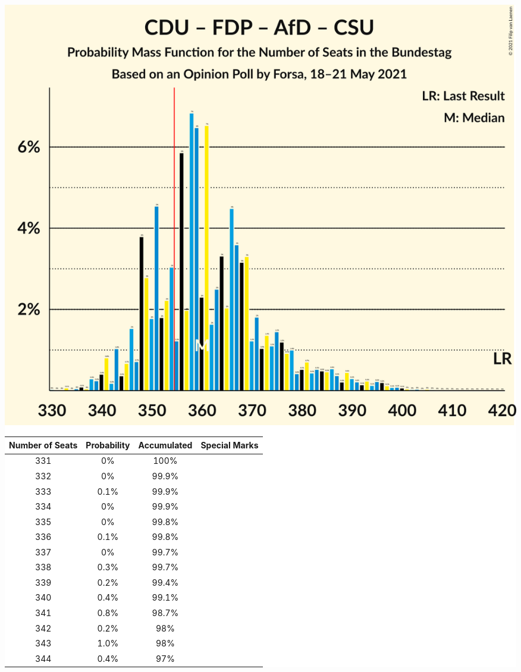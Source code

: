 ![Graph with seats probability mass function not yet produced](2021-05-21-Forsa-coalitions-seats-pmf-cdu–fdp–afd–csu.png "Seats Probability Mass Function")

| Number of Seats | Probability | Accumulated | Special Marks |
|:---------------:|:-----------:|:-----------:|:-------------:|
| 331 | 0% | 100% |  |
| 332 | 0% | 99.9% |  |
| 333 | 0.1% | 99.9% |  |
| 334 | 0% | 99.9% |  |
| 335 | 0% | 99.8% |  |
| 336 | 0.1% | 99.8% |  |
| 337 | 0% | 99.7% |  |
| 338 | 0.3% | 99.7% |  |
| 339 | 0.2% | 99.4% |  |
| 340 | 0.4% | 99.1% |  |
| 341 | 0.8% | 98.7% |  |
| 342 | 0.2% | 98% |  |
| 343 | 1.0% | 98% |  |
| 344 | 0.4% | 97% |  |